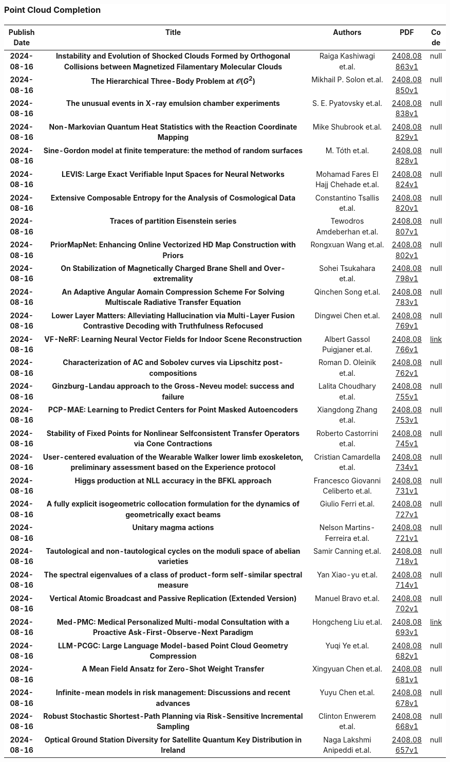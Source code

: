### Point Cloud Completion
|Publish Date|Title|Authors|PDF|Code|
| :---: | :---: | :---: | :---: | :---: |
|**2024-08-16**|**Instability and Evolution of Shocked Clouds Formed by Orthogonal Collisions between Magnetized Filamentary Molecular Clouds**|Raiga Kashiwagi et.al.|[2408.08863v1](http://arxiv.org/abs/2408.08863v1)|null|
|**2024-08-16**|**The Hierarchical Three-Body Problem at $\mathcal{O} (G^2)$**|Mikhail P. Solon et.al.|[2408.08850v1](http://arxiv.org/abs/2408.08850v1)|null|
|**2024-08-16**|**The unusual events in X-ray emulsion chamber experiments**|S. E. Pyatovsky et.al.|[2408.08838v1](http://arxiv.org/abs/2408.08838v1)|null|
|**2024-08-16**|**Non-Markovian Quantum Heat Statistics with the Reaction Coordinate Mapping**|Mike Shubrook et.al.|[2408.08829v1](http://arxiv.org/abs/2408.08829v1)|null|
|**2024-08-16**|**Sine-Gordon model at finite temperature: the method of random surfaces**|M. Tóth et.al.|[2408.08828v1](http://arxiv.org/abs/2408.08828v1)|null|
|**2024-08-16**|**LEVIS: Large Exact Verifiable Input Spaces for Neural Networks**|Mohamad Fares El Hajj Chehade et.al.|[2408.08824v1](http://arxiv.org/abs/2408.08824v1)|null|
|**2024-08-16**|**Extensive Composable Entropy for the Analysis of Cosmological Data**|Constantino Tsallis et.al.|[2408.08820v1](http://arxiv.org/abs/2408.08820v1)|null|
|**2024-08-16**|**Traces of partition Eisenstein series**|Tewodros Amdeberhan et.al.|[2408.08807v1](http://arxiv.org/abs/2408.08807v1)|null|
|**2024-08-16**|**PriorMapNet: Enhancing Online Vectorized HD Map Construction with Priors**|Rongxuan Wang et.al.|[2408.08802v1](http://arxiv.org/abs/2408.08802v1)|null|
|**2024-08-16**|**On Stabilization of Magnetically Charged Brane Shell and Over-extremality**|Sohei Tsukahara et.al.|[2408.08798v1](http://arxiv.org/abs/2408.08798v1)|null|
|**2024-08-16**|**An Adaptive Angular Aomain Compression Scheme For Solving Multiscale Radiative Transfer Equation**|Qinchen Song et.al.|[2408.08783v1](http://arxiv.org/abs/2408.08783v1)|null|
|**2024-08-16**|**Lower Layer Matters: Alleviating Hallucination via Multi-Layer Fusion Contrastive Decoding with Truthfulness Refocused**|Dingwei Chen et.al.|[2408.08769v1](http://arxiv.org/abs/2408.08769v1)|null|
|**2024-08-16**|**VF-NeRF: Learning Neural Vector Fields for Indoor Scene Reconstruction**|Albert Gassol Puigjaner et.al.|[2408.08766v1](http://arxiv.org/abs/2408.08766v1)|[link](https://github.com/albertgassol1/vf-nerf)|
|**2024-08-16**|**Characterization of AC and Sobolev curves via Lipschitz post-compositions**|Roman D. Oleinik et.al.|[2408.08762v1](http://arxiv.org/abs/2408.08762v1)|null|
|**2024-08-16**|**Ginzburg-Landau approach to the Gross-Neveu model: success and failure**|Lalita Choudhary et.al.|[2408.08755v1](http://arxiv.org/abs/2408.08755v1)|null|
|**2024-08-16**|**PCP-MAE: Learning to Predict Centers for Point Masked Autoencoders**|Xiangdong Zhang et.al.|[2408.08753v1](http://arxiv.org/abs/2408.08753v1)|null|
|**2024-08-16**|**Stability of Fixed Points for Nonlinear Selfconsistent Transfer Operators via Cone Contractions**|Roberto Castorrini et.al.|[2408.08745v1](http://arxiv.org/abs/2408.08745v1)|null|
|**2024-08-16**|**User-centered evaluation of the Wearable Walker lower limb exoskeleton, preliminary assessment based on the Experience protocol**|Cristian Camardella et.al.|[2408.08734v1](http://arxiv.org/abs/2408.08734v1)|null|
|**2024-08-16**|**Higgs production at NLL accuracy in the BFKL approach**|Francesco Giovanni Celiberto et.al.|[2408.08731v1](http://arxiv.org/abs/2408.08731v1)|null|
|**2024-08-16**|**A fully explicit isogeometric collocation formulation for the dynamics of geometrically exact beams**|Giulio Ferri et.al.|[2408.08727v1](http://arxiv.org/abs/2408.08727v1)|null|
|**2024-08-16**|**Unitary magma actions**|Nelson Martins-Ferreira et.al.|[2408.08721v1](http://arxiv.org/abs/2408.08721v1)|null|
|**2024-08-16**|**Tautological and non-tautological cycles on the moduli space of abelian varieties**|Samir Canning et.al.|[2408.08718v1](http://arxiv.org/abs/2408.08718v1)|null|
|**2024-08-16**|**The spectral eigenvalues of a class of product-form self-similar spectral measure**|Yan Xiao-yu et.al.|[2408.08714v1](http://arxiv.org/abs/2408.08714v1)|null|
|**2024-08-16**|**Vertical Atomic Broadcast and Passive Replication (Extended Version)**|Manuel Bravo et.al.|[2408.08702v1](http://arxiv.org/abs/2408.08702v1)|null|
|**2024-08-16**|**Med-PMC: Medical Personalized Multi-modal Consultation with a Proactive Ask-First-Observe-Next Paradigm**|Hongcheng Liu et.al.|[2408.08693v1](http://arxiv.org/abs/2408.08693v1)|[link](https://github.com/liuhc0428/med-pmc)|
|**2024-08-16**|**LLM-PCGC: Large Language Model-based Point Cloud Geometry Compression**|Yuqi Ye et.al.|[2408.08682v1](http://arxiv.org/abs/2408.08682v1)|null|
|**2024-08-16**|**A Mean Field Ansatz for Zero-Shot Weight Transfer**|Xingyuan Chen et.al.|[2408.08681v1](http://arxiv.org/abs/2408.08681v1)|null|
|**2024-08-16**|**Infinite-mean models in risk management: Discussions and recent advances**|Yuyu Chen et.al.|[2408.08678v1](http://arxiv.org/abs/2408.08678v1)|null|
|**2024-08-16**|**Robust Stochastic Shortest-Path Planning via Risk-Sensitive Incremental Sampling**|Clinton Enwerem et.al.|[2408.08668v1](http://arxiv.org/abs/2408.08668v1)|null|
|**2024-08-16**|**Optical Ground Station Diversity for Satellite Quantum Key Distribution in Ireland**|Naga Lakshmi Anipeddi et.al.|[2408.08657v1](http://arxiv.org/abs/2408.08657v1)|null|
